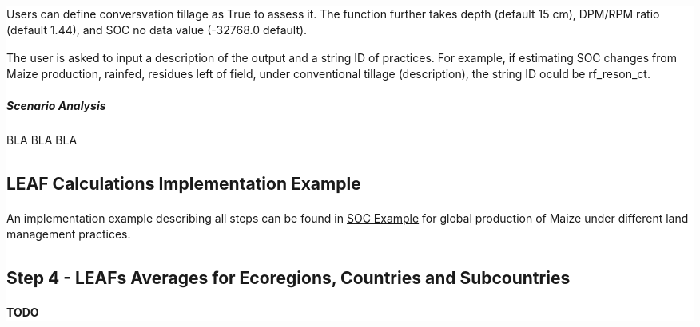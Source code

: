 Users can define conversvation tillage as True to assess it. The function further takes depth (default 15 cm), DPM/RPM ratio (default 1.44), and SOC no data value (-32768.0 default).

The user is asked to input a description of the output and a string ID of practices. For example, if estimating SOC changes from Maize production, rainfed, residues left of field, under conventional tillage (description), the string ID oculd be rf_reson_ct.

##### Scenario Analysis
BLA BLA BLA

## LEAF Calculations Implementation Example
An implementation example describing all steps can be found in [SOC Example](../examples/SOC_LEAF_Example.ipynb) for global production of Maize under different land management practices.

## Step 4 - LEAFs Averages for Ecoregions, Countries and Subcountries
**TODO**
